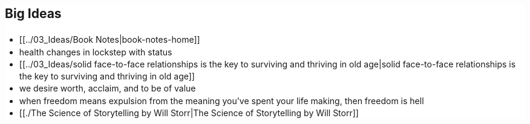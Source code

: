 
## Big Ideas
- [[../03_Ideas/Book Notes|book-notes-home]]
- health changes in lockstep with status
- [[../03_Ideas/solid face-to-face relationships is the key to surviving and thriving in old age|solid face-to-face relationships is the key to surviving and thriving in old age]]
- we desire worth, acclaim, and to be of value
- when freedom means expulsion from the meaning you've spent your life making, then freedom is hell
- [[./The Science of Storytelling by Will Storr|The Science of Storytelling by Will Storr]]


